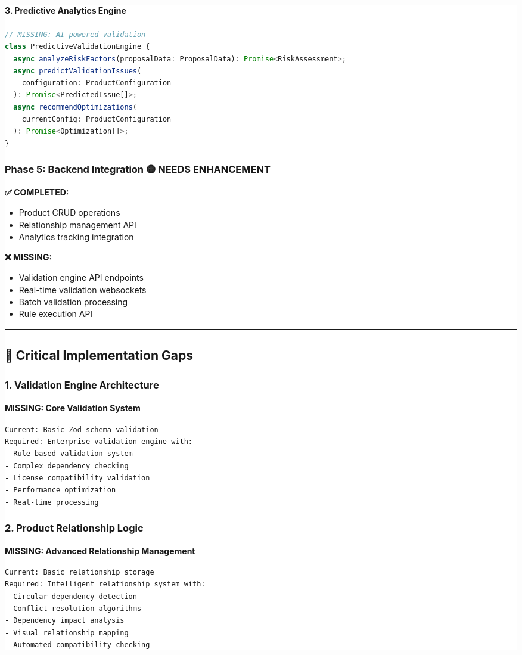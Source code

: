 #### **3. Predictive Analytics Engine**

```typescript
// MISSING: AI-powered validation
class PredictiveValidationEngine {
  async analyzeRiskFactors(proposalData: ProposalData): Promise<RiskAssessment>;
  async predictValidationIssues(
    configuration: ProductConfiguration
  ): Promise<PredictedIssue[]>;
  async recommendOptimizations(
    currentConfig: ProductConfiguration
  ): Promise<Optimization[]>;
}
```

### **Phase 5: Backend Integration** 🟡 **NEEDS ENHANCEMENT**

**✅ COMPLETED:**

- Product CRUD operations
- Relationship management API
- Analytics tracking integration

**❌ MISSING:**

- Validation engine API endpoints
- Real-time validation websockets
- Batch validation processing
- Rule execution API

---

## 🚨 **Critical Implementation Gaps**

### **1. Validation Engine Architecture**

**MISSING: Core Validation System**

```
Current: Basic Zod schema validation
Required: Enterprise validation engine with:
- Rule-based validation system
- Complex dependency checking
- License compatibility validation
- Performance optimization
- Real-time processing
```

### **2. Product Relationship Logic**

**MISSING: Advanced Relationship Management**

```
Current: Basic relationship storage
Required: Intelligent relationship system with:
- Circular dependency detection
- Conflict resolution algorithms
- Dependency impact analysis
- Visual relationship mapping
- Automated compatibility checking
```
